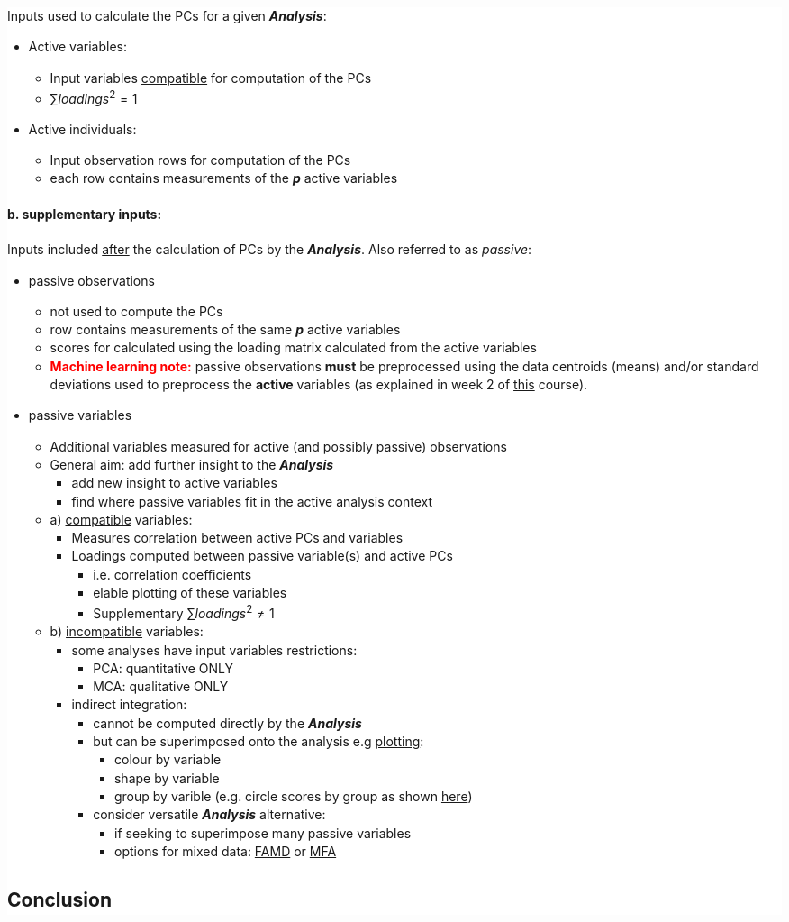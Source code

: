 Inputs used to calculate the PCs for a given <b><i>Analysis</i></b>:

* Active variables: 
    * Input variables <u>compatible</u> for computation of the PCs
    * $\sum loadings^2 = 1$

* Active individuals: 
    * Input observation rows for computation of the PCs
    * each row contains measurements of the <b><i>p</i></b> active variables

#### b. supplementary inputs:

Inputs included <u>after</u> the calculation of PCs by the <b><i>Analysis</i></b>. Also referred to as <i>passive</i>:

* passive observations
    * not used to compute the PCs
    * row contains measurements of the same <b><i>p</i></b> active variables
    * scores for calculated using the loading matrix calculated from the active variables
     * <b style="color:red;">Machine learning note:</b> passive observations <b>must</b> be preprocessed using the data centroids (means) and/or standard deviations used to preprocess the <b>active</b> variables (as explained in week 2 of [this](https://www.coursera.org/learn/practical-machine-learning#syllabus) course).

* passive variables
    * Additional variables measured for active (and possibly passive) observations
    * General aim: add further insight to the <b><i>Analysis</i></b>
        * add new insight to active variables
        * find where passive variables fit in the active analysis context
    * a) <u>compatible</u> variables:
        * Measures correlation between active PCs and variables
        * Loadings computed between passive variable(s) and active PCs
            * i.e. correlation coefficients
            * elable plotting of these variables
            * Supplementary $\sum loadings^2 \ne 1$
    * b) <u>incompatible</u> variables:
        * some analyses have input variables restrictions:
            * PCA: quantitative ONLY
            * MCA: qualitative ONLY
        * indirect integration:
            * cannot be computed directly by the <b><i>Analysis</i></b>
            * but can be superimposed onto the analysis e.g <u>plotting</u>:
                * colour by variable
                * shape by variable
                * group by varible (e.g. circle scores by group as shown [here](http://www.sthda.com/english/wiki/principal-component-analysis-in-r-prcomp-vs-princomp-r-software-and-data-mining#supplementary-qualitative-variables))
            * consider versatile <b><i>Analysis</i></b> alternative:
                * if seeking to superimpose many passive variables
                * options for mixed data: [FAMD](https://en.wikipedia.org/wiki/Factor_analysis_of_mixed_data) or [MFA](https://en.wikipedia.org/wiki/Multiple_factor_analysis)

## Conclusion
